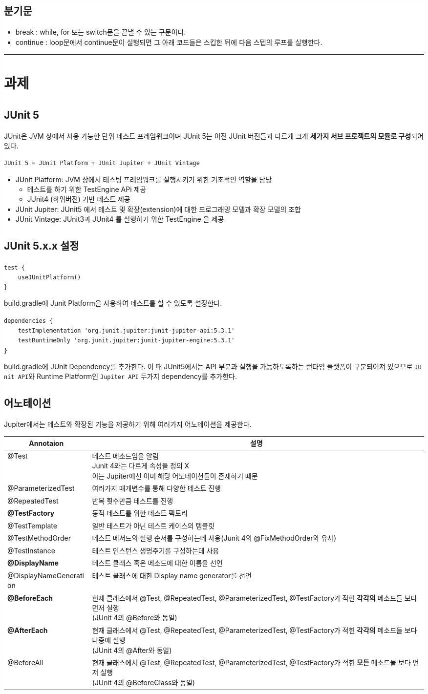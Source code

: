 ## 분기문

- break : while, for 또는 switch문을 끝낼 수 있는 구문이다.
- continue : loop문에서 continue문이 실행되면 그 아래 코드들은 스킵한 뒤에 다음 스텝의 루프를 실행한다.

---------------------------------
# 과제

## JUnit 5

JUnit은 JVM 상에서 사용 가능한 단위 테스트 프레임워크이며 JUnit 5는 이전 JUnit 버전들과 다르게 크게 **세가지 서브 프로젝트의 모듈로 구성**되어 있다.

`JUnit 5 = JUnit Platform + JUnit Jupiter + JUnit Vintage`
- JUnit Platform: JVM 상에서 테스팅 프레임워크를 실행시키기 위한 기초적인 역할을 담당
  - 테스트를 하기 위한 TestEngine APi 제공
  - JUnit4 (하위버전) 기반 테스트 제공
- JUnit Jupiter:  JUnit5 에서 테스트 및 확장(extension)에 대한 프로그래밍 모델과 확장 모델의 조합
- JUnit Vintage: JUnit3과 JUnit4 를 실행하기 위한 TestEngine 을 제공

## JUnit 5.x.x 설정

```
test { 
    useJUnitPlatform() 
}
```
build.gradle에 Junit Platform을 사용하여 테스트를 할 수 있도록 설정한다.

```
dependencies {
    testImplementation 'org.junit.jupiter:junit-jupiter-api:5.3.1'
    testRuntimeOnly 'org.junit.jupiter:junit-jupiter-engine:5.3.1'
}
```
build.gradle에 JUnit Dependency를 추가한다. 이 때 JUnit5에서는 API 부분과 실행을 가능하도록하는 런타임 플랫폼이 구분되어져 있으므로 `JUnit API`와 Runtime Platform인 `Jupiter API` 두가지 dependency를 추가한다.

## 어노테이션
Jupiter에서는 테스트와 확장된 기능을 제공하기 위해 여러가지 어노테이션을 제공한다.

| Annotaion              | 설명                                                         |
| ---------------------- | ------------------------------------------------------------ |
| @Test                  | 테스트 메소드임을 알림<br />Junit 4와는 다르게 속성을 정의 X<br />이는 Jupiter에선 이미 해당 어노테이션들이 존재하기 때문 |
| @ParameterizedTest     | 여러가지 매개변수를 통해 다양한 테스트 진행                  |
| @RepeatedTest          | 반복 횟수만큼 테스트를 진행                                  |
| **@TestFactory**       | 동적 테스트를 위한 테스트 팩토리                             |
| @TestTemplate          | 일반 테스트가 아닌 테스트 케이스의 템플릿                    |
| @TestMethodOrder       | 테스트 메서드의 실행 순서를 구성하는데 사용(Junit 4의 @FixMethodOrder와 유사) |
| @TestInstance          | 테스트 인스턴스 생명주기를 구성하는데 사용                   |
| **@DisplayName**       | 테스트 클래스 혹은 메소드에 대한 이름을 선언                 |
| @DisplayNameGeneration | 테스트 클래스에 대한 Display name generator를 선언           |
| **@BeforeEach**        | 현재 클래스에서 @Test, @RepeatedTest, @ParameterizedTest, @TestFactory가 적힌 **각각의** 메소드들 보다 먼저 실행<br />(JUnit 4의 @Before와 동일) |
| **@AfterEach**         | 현재 클래스에서 @Test, @RepeatedTest, @ParameterizedTest, @TestFactory가 적힌 **각각의** 메소드들 보다 나중에 실행<br />(JUnit 4의 @After와 동일) |
| @BeforeAll             | 현재 클래스에서 @Test, @RepeatedTest, @ParameterizedTest, @TestFactory가 적힌 **모든**  메소드들 보다 먼저 실행<br />(JUnit 4의 @BeforeClass와 동일) |